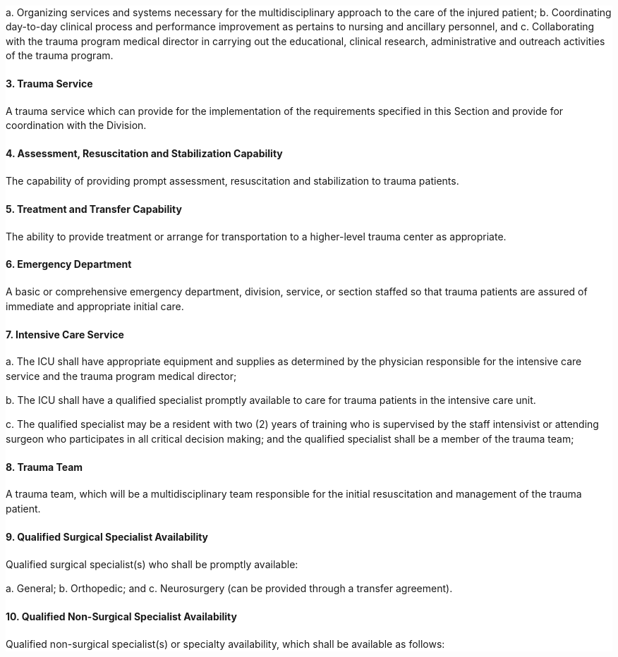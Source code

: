 a. Organizing services and systems necessary for the multidisciplinary approach to the care of the injured patient;
b. Coordinating day-to-day clinical process and performance improvement as pertains to nursing and ancillary personnel, and
c. Collaborating with the trauma program medical director in carrying out the educational, clinical research, administrative and outreach activities of the trauma program.

#### 3. Trauma Service

A trauma service which can provide for the implementation of the requirements specified in this Section and provide for coordination with the Division.

#### 4. Assessment, Resuscitation and Stabilization Capability

The capability of providing prompt assessment, resuscitation and stabilization to trauma patients.

#### 5. Treatment and Transfer Capability

The ability to provide treatment or arrange for transportation to a higher-level trauma center as appropriate.

#### 6. Emergency Department

A basic or comprehensive emergency department, division, service, or section staffed so that trauma patients are assured of immediate and appropriate initial care.

#### 7. Intensive Care Service

a. The ICU shall have appropriate equipment and supplies as determined by the physician responsible for the intensive care service and the trauma program medical director;

b. The ICU shall have a qualified specialist promptly available to care for trauma patients in the intensive care unit.

c. The qualified specialist may be a resident with two (2) years of training who is supervised by the staff intensivist or attending surgeon who participates in all critical decision making; and the qualified specialist shall be a member of the trauma team;

#### 8. Trauma Team

A trauma team, which will be a multidisciplinary team responsible for the initial resuscitation and management of the trauma patient.

#### 9. Qualified Surgical Specialist Availability

Qualified surgical specialist(s) who shall be promptly available:

a. General;
b. Orthopedic; and
c. Neurosurgery (can be provided through a transfer agreement).

#### 10. Qualified Non-Surgical Specialist Availability

Qualified non-surgical specialist(s) or specialty availability, which shall be available as follows:
